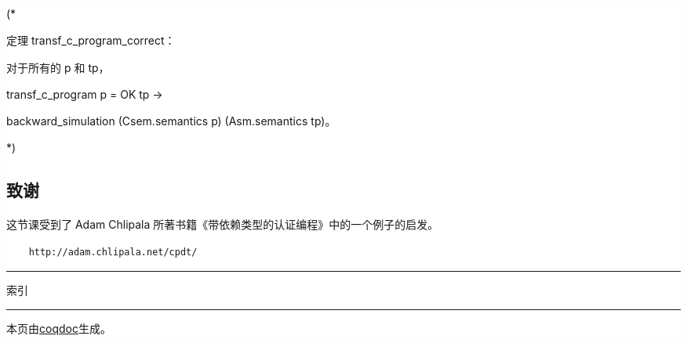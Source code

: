 (*

定理 transf_c_program_correct：

对于所有的 p 和 tp，

transf_c_program p = OK tp ->

backward_simulation (Csem.semantics p) (Asm.semantics tp)。

*)

## 致谢

这节课受到了 Adam Chlipala 所著书籍《带依赖类型的认证编程》中的一个例子的启发。

```
    http://adam.chlipala.net/cpdt/

```

* * *

索引

* * *

本页由[coqdoc](http://www.lix.polytechnique.fr/coq/)生成。
